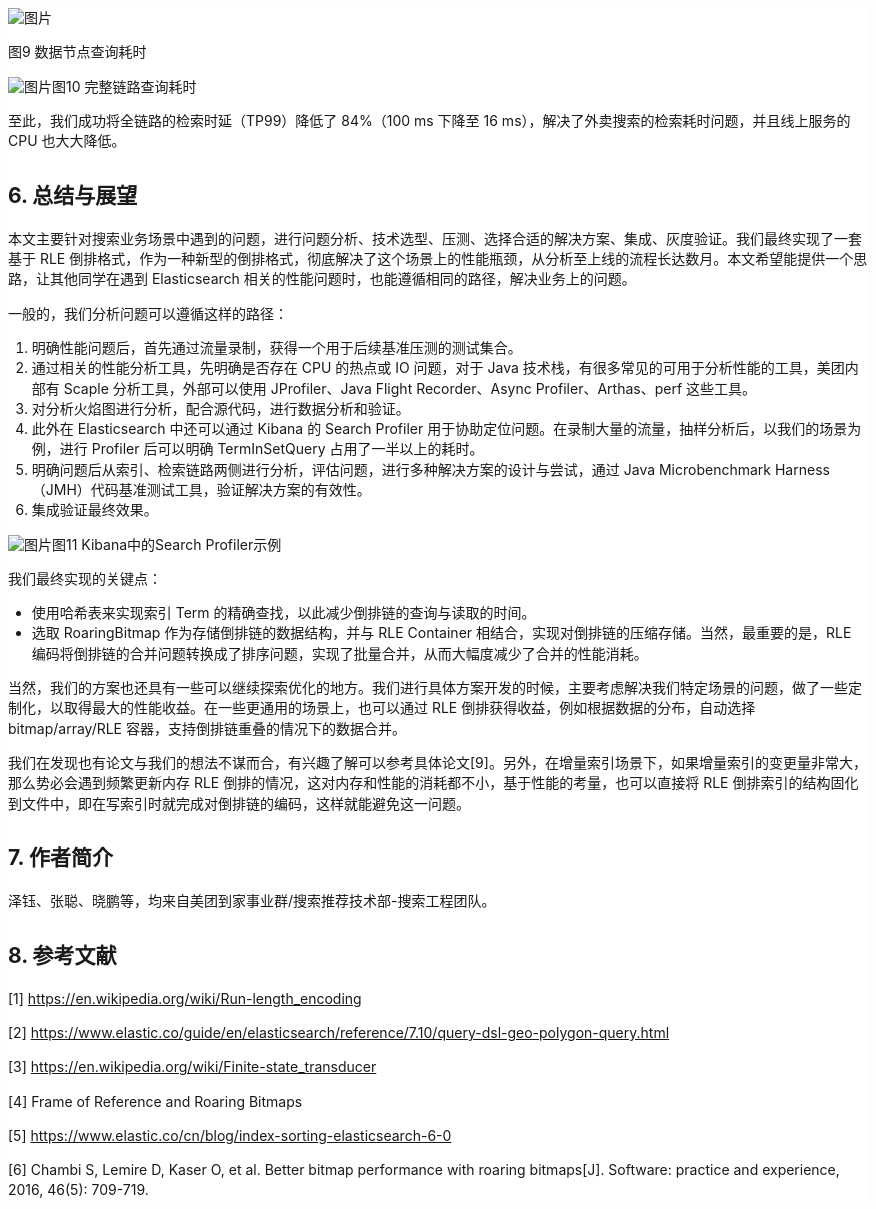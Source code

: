 ![图片](https://mmbiz.qpic.cn/mmbiz_png/hEx03cFgUsUUbRV1cVqTqicZlOle4Eia62TocrcljQGkAyDhT73VI5WR1TdMtWaA1wtppJMiad1997LhF3KvTqabQ/640?wx_fmt=png&wxfrom=5&wx_lazy=1&wx_co=1)

图9 数据节点查询耗时

![图片](https://mmbiz.qpic.cn/mmbiz_png/hEx03cFgUsUUbRV1cVqTqicZlOle4Eia62nUI4zzFvVYI5SeRzDNGvsPhzP1J1XqjXnU8oWVibSkHM4cTmtGp0rUg/640?wx_fmt=png&wxfrom=5&wx_lazy=1&wx_co=1)图10 完整链路查询耗时

至此，我们成功将全链路的检索时延（TP99）降低了 84%（100 ms 下降至 16 ms），解决了外卖搜索的检索耗时问题，并且线上服务的 CPU 也大大降低。

## 6. 总结与展望

本文主要针对搜索业务场景中遇到的问题，进行问题分析、技术选型、压测、选择合适的解决方案、集成、灰度验证。我们最终实现了一套基于 RLE 倒排格式，作为一种新型的倒排格式，彻底解决了这个场景上的性能瓶颈，从分析至上线的流程长达数月。本文希望能提供一个思路，让其他同学在遇到 Elasticsearch 相关的性能问题时，也能遵循相同的路径，解决业务上的问题。

一般的，我们分析问题可以遵循这样的路径：

1. 明确性能问题后，首先通过流量录制，获得一个用于后续基准压测的测试集合。
2. 通过相关的性能分析工具，先明确是否存在 CPU 的热点或 IO 问题，对于 Java 技术栈，有很多常见的可用于分析性能的工具，美团内部有 Scaple 分析工具，外部可以使用 JProfiler、Java Flight Recorder、Async Profiler、Arthas、perf 这些工具。
3. 对分析火焰图进行分析，配合源代码，进行数据分析和验证。
4. 此外在 Elasticsearch 中还可以通过 Kibana 的 Search Profiler 用于协助定位问题。在录制大量的流量，抽样分析后，以我们的场景为例，进行 Profiler 后可以明确 TermInSetQuery 占用了一半以上的耗时。
5. 明确问题后从索引、检索链路两侧进行分析，评估问题，进行多种解决方案的设计与尝试，通过 Java Microbenchmark Harness（JMH）代码基准测试工具，验证解决方案的有效性。
6. 集成验证最终效果。

![图片](https://mmbiz.qpic.cn/mmbiz_png/hEx03cFgUsUUbRV1cVqTqicZlOle4Eia62jmEZxaSZ6eqUyV8yfdxe8R23VjADKU583ZLOLnwuAotbAKjntFZTcw/640?wx_fmt=png&wxfrom=5&wx_lazy=1&wx_co=1)图11 Kibana中的Search Profiler示例

我们最终实现的关键点：

- 使用哈希表来实现索引 Term 的精确查找，以此减少倒排链的查询与读取的时间。
- 选取 RoaringBitmap 作为存储倒排链的数据结构，并与 RLE Container 相结合，实现对倒排链的压缩存储。当然，最重要的是，RLE 编码将倒排链的合并问题转换成了排序问题，实现了批量合并，从而大幅度减少了合并的性能消耗。

当然，我们的方案也还具有一些可以继续探索优化的地方。我们进行具体方案开发的时候，主要考虑解决我们特定场景的问题，做了一些定制化，以取得最大的性能收益。在一些更通用的场景上，也可以通过 RLE 倒排获得收益，例如根据数据的分布，自动选择 bitmap/array/RLE 容器，支持倒排链重叠的情况下的数据合并。

我们在发现也有论文与我们的想法不谋而合，有兴趣了解可以参考具体论文[9]。另外，在增量索引场景下，如果增量索引的变更量非常大，那么势必会遇到频繁更新内存 RLE 倒排的情况，这对内存和性能的消耗都不小，基于性能的考量，也可以直接将 RLE 倒排索引的结构固化到文件中，即在写索引时就完成对倒排链的编码，这样就能避免这一问题。

## 7. 作者简介

泽钰、张聪、晓鹏等，均来自美团到家事业群/搜索推荐技术部-搜索工程团队。

## 8. 参考文献

[1] https://en.wikipedia.org/wiki/Run-length_encoding

[2] https://www.elastic.co/guide/en/elasticsearch/reference/7.10/query-dsl-geo-polygon-query.html

[3] https://en.wikipedia.org/wiki/Finite-state_transducer

[4] Frame of Reference and Roaring Bitmaps

[5] https://www.elastic.co/cn/blog/index-sorting-elasticsearch-6-0

[6] Chambi S, Lemire D, Kaser O, et al. Better bitmap performance with roaring bitmaps[J]. Software: practice and experience, 2016, 46(5): 709-719.
